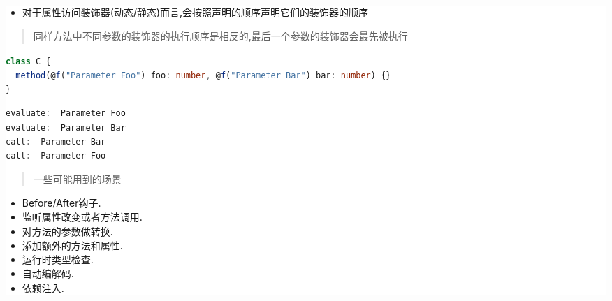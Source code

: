 * 对于属性访问装饰器(动态/静态)而言,会按照声明的顺序声明它们的装饰器的顺序

>同样方法中不同参数的装饰器的执行顺序是相反的,最后一个参数的装饰器会最先被执行

```ts
class C {
  method(@f("Parameter Foo") foo: number, @f("Parameter Bar") bar: number) {}
}
```

```ts
evaluate:  Parameter Foo
evaluate:  Parameter Bar
call:  Parameter Bar
call:  Parameter Foo
```

> 一些可能用到的场景

* Before/After钩子.
* 监听属性改变或者方法调用.
* 对方法的参数做转换.
* 添加额外的方法和属性.
* 运行时类型检查.
* 自动编解码.
* 依赖注入.
